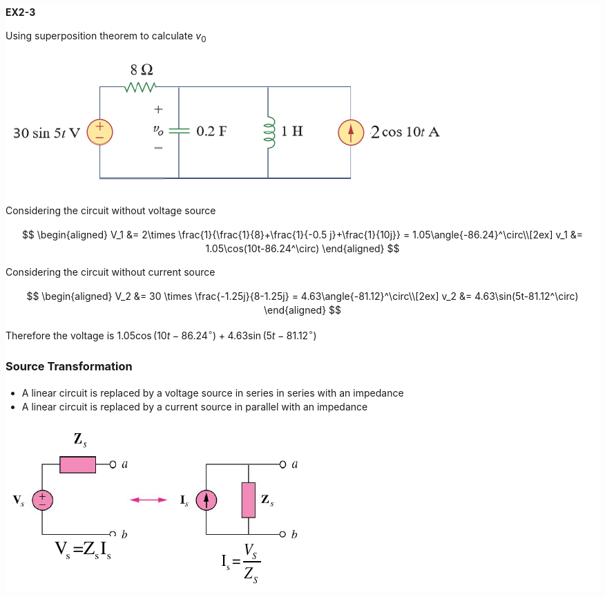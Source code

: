 **EX2-3**

Using superposition theorem to calculate $v_0$

![figure-4](../assets/L2-4.png)

Considering the circuit without voltage source

$$
\begin{aligned}
    V_1 &= 2\times \frac{1}{\frac{1}{8}+\frac{1}{-0.5 j}+\frac{1}{10j}} = 1.05\angle{-86.24}^\circ\\[2ex]
    v_1 &= 1.05\cos(10t-86.24^\circ) 
\end{aligned}
$$

Considering the circuit without current source

$$
\begin{aligned}
    V_2 &= 30 \times \frac{-1.25j}{8-1.25j} = 4.63\angle{-81.12}^\circ\\[2ex]
    v_2 &= 4.63\sin(5t-81.12^\circ)
\end{aligned}
$$

Therefore the voltage is $1.05\cos(10t-86.24^\circ)+4.63\sin(5t-81.12^\circ)$

### Source Transformation

- A linear circuit is replaced by a voltage source in series in series with an impedance
- A linear circuit is replaced by a current source in parallel with an impedance

![figure-5](../assets/L2-5.png)
